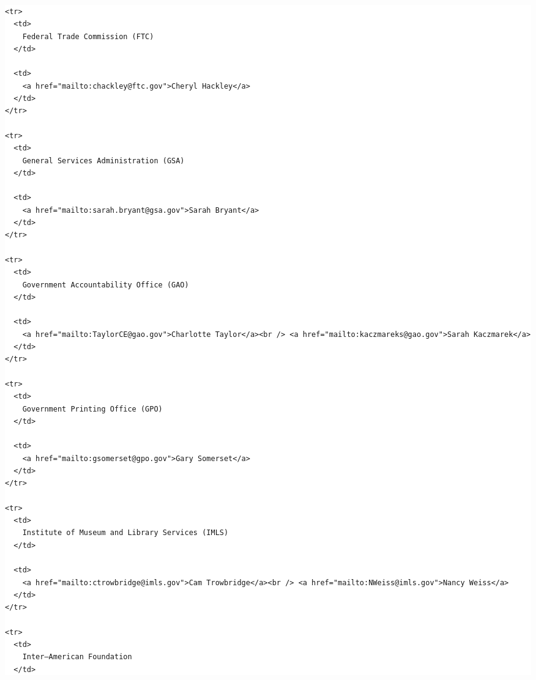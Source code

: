     <tr>
      <td>
        Federal Trade Commission (FTC)
      </td>
      
      <td>
        <a href="mailto:chackley@ftc.gov">Cheryl Hackley</a>
      </td>
    </tr>
    
    <tr>
      <td>
        General Services Administration (GSA)
      </td>
      
      <td>
        <a href="mailto:sarah.bryant@gsa.gov">Sarah Bryant</a>
      </td>
    </tr>
    
    <tr>
      <td>
        Government Accountability Office (GAO)
      </td>
      
      <td>
        <a href="mailto:TaylorCE@gao.gov">Charlotte Taylor</a><br /> <a href="mailto:kaczmareks@gao.gov">Sarah Kaczmarek</a>
      </td>
    </tr>
    
    <tr>
      <td>
        Government Printing Office (GPO)
      </td>
      
      <td>
        <a href="mailto:gsomerset@gpo.gov">Gary Somerset</a>
      </td>
    </tr>
    
    <tr>
      <td>
        Institute of Museum and Library Services (IMLS)
      </td>
      
      <td>
        <a href="mailto:ctrowbridge@imls.gov">Cam Trowbridge</a><br /> <a href="mailto:NWeiss@imls.gov">Nancy Weiss</a>
      </td>
    </tr>
    
    <tr>
      <td>
        Inter–American Foundation
      </td>
      
